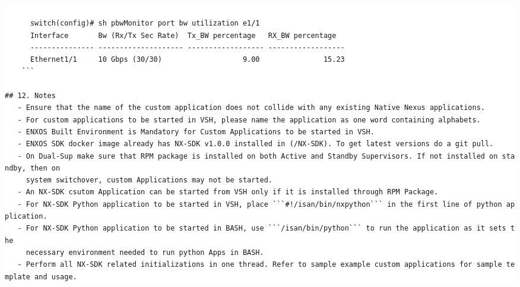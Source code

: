 ```

      switch(config)# sh pbwMonitor port bw utilization e1/1
      Interface       Bw (Rx/Tx Sec Rate)  Tx_BW percentage   RX_BW percentage  
      --------------- -------------------- ------------------ ------------------
      Ethernet1/1     10 Gbps (30/30)                   9.00               15.23
    ```

## 12. Notes
   - Ensure that the name of the custom application does not collide with any existing Native Nexus applications.
   - For custom applications to be started in VSH, please name the application as one word containing alphabets. 
   - ENXOS Built Environment is Mandatory for Custom Applications to be started in VSH.
   - ENXOS SDK docker image already has NX-SDK v1.0.0 installed in (/NX-SDK). To get latest versions do a git pull.
   - On Dual-Sup make sure that RPM package is installed on both Active and Standby Supervisors. If not installed on standby, then on 
     system switchover, custom Applications may not be started.
   - An NX-SDK csutom Application can be started from VSH only if it is installed through RPM Package.
   - For NX-SDK Python application to be started in VSH, place ```#!/isan/bin/nxpython``` in the first line of python application.
   - For NX-SDK Python application to be started in BASH, use ```/isan/bin/python``` to run the application as it sets the 
     necessary environment needed to run python Apps in BASH.    
   - Perform all NX-SDK related initializations in one thread. Refer to sample example custom applications for sample template and usage.
